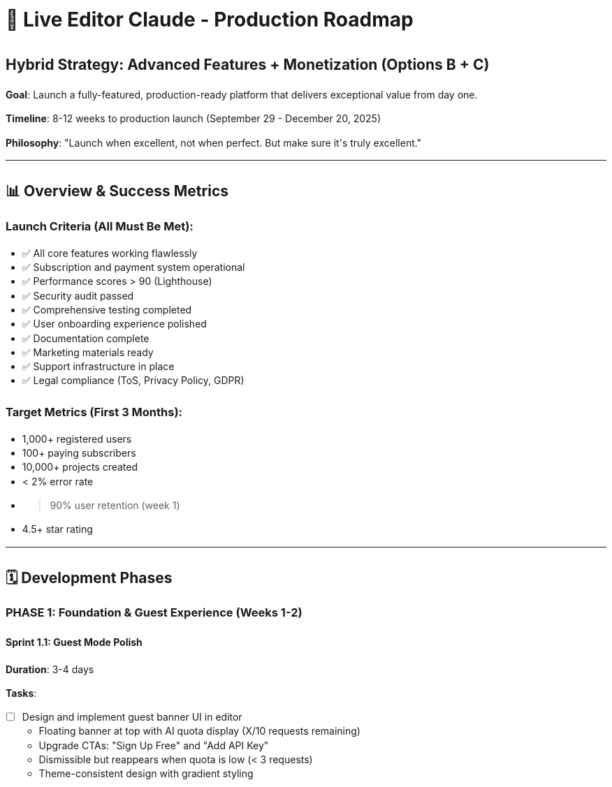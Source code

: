# 🚀 Live Editor Claude - Production Roadmap
## Hybrid Strategy: Advanced Features + Monetization (Options B + C)

**Goal**: Launch a fully-featured, production-ready platform that delivers exceptional value from day one.

**Timeline**: 8-12 weeks to production launch (September 29 - December 20, 2025)

**Philosophy**: "Launch when excellent, not when perfect. But make sure it's truly excellent."

---

## 📊 Overview & Success Metrics

### Launch Criteria (All Must Be Met):
- ✅ All core features working flawlessly
- ✅ Subscription and payment system operational
- ✅ Performance scores > 90 (Lighthouse)
- ✅ Security audit passed
- ✅ Comprehensive testing completed
- ✅ User onboarding experience polished
- ✅ Documentation complete
- ✅ Marketing materials ready
- ✅ Support infrastructure in place
- ✅ Legal compliance (ToS, Privacy Policy, GDPR)

### Target Metrics (First 3 Months):
- 1,000+ registered users
- 100+ paying subscribers
- 10,000+ projects created
- < 2% error rate
- > 90% user retention (week 1)
- 4.5+ star rating

---

## 🗓️ Development Phases

### **PHASE 1: Foundation & Guest Experience** (Weeks 1-2)

#### Sprint 1.1: Guest Mode Polish
**Duration**: 3-4 days

**Tasks**:
- [ ] Design and implement guest banner UI in editor
  - Floating banner at top with AI quota display (X/10 requests remaining)
  - Upgrade CTAs: "Sign Up Free" and "Add API Key"
  - Dismissible but reappears when quota is low (< 3 requests)
  - Theme-consistent design with gradient styling
  